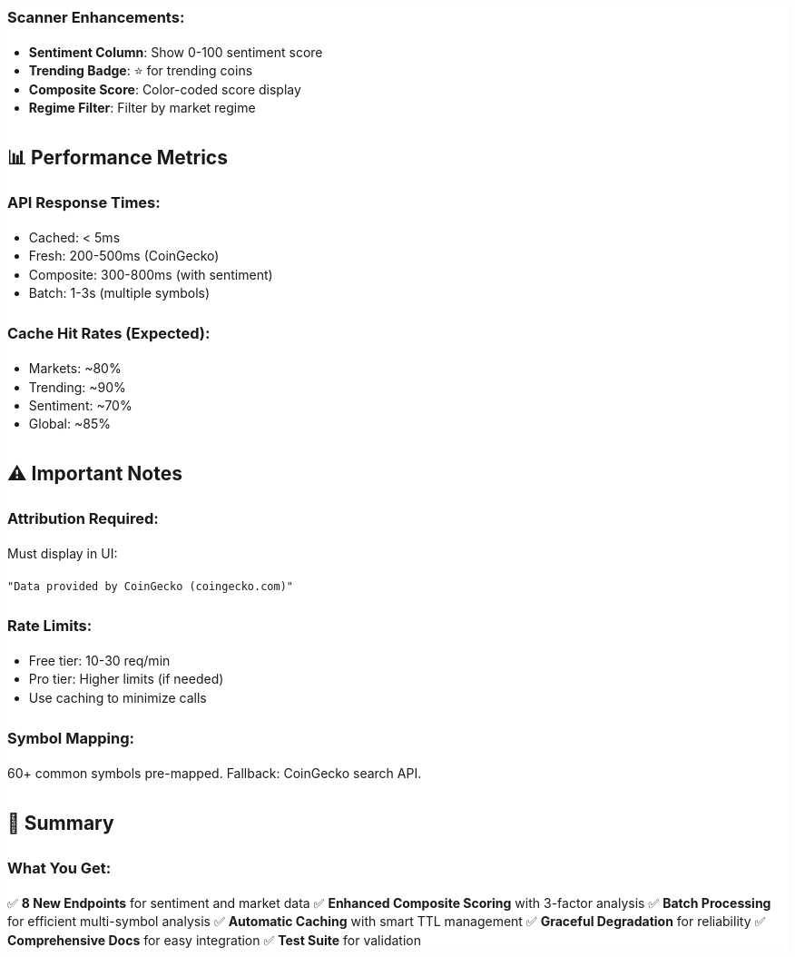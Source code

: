 ### Scanner Enhancements:
- **Sentiment Column**: Show 0-100 sentiment score
- **Trending Badge**: ⭐ for trending coins
- **Composite Score**: Color-coded score display
- **Regime Filter**: Filter by market regime

## 📊 Performance Metrics

### API Response Times:
- Cached: < 5ms
- Fresh: 200-500ms (CoinGecko)
- Composite: 300-800ms (with sentiment)
- Batch: 1-3s (multiple symbols)

### Cache Hit Rates (Expected):
- Markets: ~80%
- Trending: ~90%
- Sentiment: ~70%
- Global: ~85%

## ⚠️ Important Notes

### Attribution Required:
Must display in UI:
```
"Data provided by CoinGecko (coingecko.com)"
```

### Rate Limits:
- Free tier: 10-30 req/min
- Pro tier: Higher limits (if needed)
- Use caching to minimize calls

### Symbol Mapping:
60+ common symbols pre-mapped.
Fallback: CoinGecko search API.

## 🎉 Summary

### What You Get:
✅ **8 New Endpoints** for sentiment and market data
✅ **Enhanced Composite Scoring** with 3-factor analysis
✅ **Batch Processing** for efficient multi-symbol analysis
✅ **Automatic Caching** with smart TTL management
✅ **Graceful Degradation** for reliability
✅ **Comprehensive Docs** for easy integration
✅ **Test Suite** for validation
